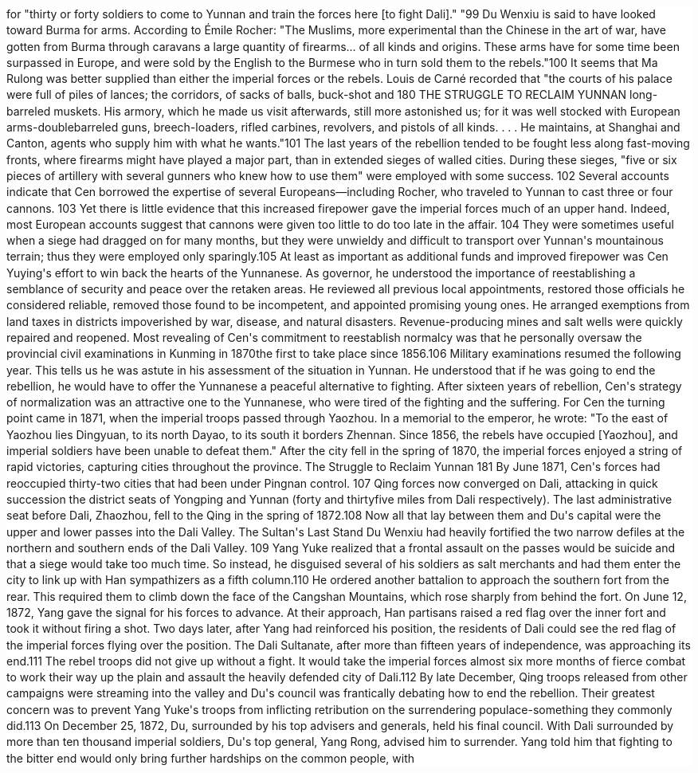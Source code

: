 for "thirty or forty soldiers to come to Yunnan and train the forces here [to fight Dali]." "99 Du Wenxiu is said to have looked toward Burma for arms. According to Émile Rocher: "The Muslims, more experimental than the Chinese in the art of war, have gotten from Burma through caravans a large quantity of firearms... of all kinds and origins. These arms have for some time been surpassed in Europe, and were sold by the English to the Burmese who in turn sold them to the rebels."100 It seems that Ma Rulong was better supplied than either the imperial forces or the rebels. Louis de Carné recorded that "the courts of his palace were full of piles of lances; the corridors, of sacks of balls, buck-shot and 180 THE STRUGGLE TO RECLAIM YUNNAN long-barreled muskets. His armory, which he made us visit afterwards, still more astonished us; for it was well stocked with European arms-doublebarreled guns, breech-loaders, rifled carbines, revolvers, and pistols of all kinds. . . . He maintains, at Shanghai and Canton, agents who supply him with what he wants."101 The last years of the rebellion tended to be fought less along fast-moving fronts, where firearms might have played a major part, than in extended sieges of walled cities. During these sieges, "five or six pieces of artillery with several gunners who knew how to use them" were employed with some success. 102 Several accounts indicate that Cen borrowed the expertise of several Europeans—including Rocher, who traveled to Yunnan to cast three or four cannons. 103 Yet there is little evidence that this increased firepower gave the imperial forces much of an upper hand. Indeed, most European accounts suggest that cannons were given too little to do too late in the affair. 104 They were sometimes useful when a siege had dragged on for many months, but they were unwieldy and difficult to transport over Yunnan's mountainous terrain; thus they were employed only sparingly.105 At least as important as additional funds and improved firepower was Cen Yuying's effort to win back the hearts of the Yunnanese. As governor, he understood the importance of reestablishing a semblance of security and peace over the retaken areas. He reviewed all previous local appointments, restored those officials he considered reliable, removed those found to be incompetent, and appointed promising young ones. He arranged exemptions from land taxes in districts impoverished by war, disease, and natural disasters. Revenue-producing mines and salt wells were quickly repaired and reopened. Most revealing of Cen's commitment to reestablish normalcy was that he personally oversaw the provincial civil examinations in Kunming in 1870the first to take place since 1856.106 Military examinations resumed the following year. This tells us he was astute in his assessment of the situation in Yunnan. He understood that if he was going to end the rebellion, he would have to offer the Yunnanese a peaceful alternative to fighting. After sixteen years of rebellion, Cen's strategy of normalization was an attractive one to the Yunnanese, who were tired of the fighting and the suffering. For Cen the turning point came in 1871, when the imperial troops passed through Yaozhou. In a memorial to the emperor, he wrote: "To the east of Yaozhou lies Dingyuan, to its north Dayao, to its south it borders Zhennan. Since 1856, the rebels have occupied [Yaozhou], and imperial soldiers have been unable to defeat them." After the city fell in the spring of 1870, the imperial forces enjoyed a string of rapid victories, capturing cities throughout the province. The Struggle to Reclaim Yunnan 181 By June 1871, Cen's forces had reoccupied thirty-two cities that had been under Pingnan control. 107 Qing forces now converged on Dali, attacking in quick succession the district seats of Yongping and Yunnan (forty and thirtyfive miles from Dali respectively). The last administrative seat before Dali, Zhaozhou, fell to the Qing in the spring of 1872.108 Now all that lay between them and Du's capital were the upper and lower passes into the Dali Valley. The Sultan's Last Stand Du Wenxiu had heavily fortified the two narrow defiles at the northern and southern ends of the Dali Valley. 109 Yang Yuke realized that a frontal assault on the passes would be suicide and that a siege would take too much time. So instead, he disguised several of his soldiers as salt merchants and had them enter the city to link up with Han sympathizers as a fifth column.110 He ordered another battalion to approach the southern fort from the rear. This required them to climb down the face of the Cangshan Mountains, which rose sharply from behind the fort. On June 12, 1872, Yang gave the signal for his forces to advance. At their approach, Han partisans raised a red flag over the inner fort and took it without firing a shot. Two days later, after Yang had reinforced his position, the residents of Dali could see the red flag of the imperial forces flying over the position. The Dali Sultanate, after more than fifteen years of independence, was approaching its end.111 The rebel troops did not give up without a fight. It would take the imperial forces almost six more months of fierce combat to work their way up the plain and assault the heavily defended city of Dali.112 By late December, Qing troops released from other campaigns were streaming into the valley and Du's council was frantically debating how to end the rebellion. Their greatest concern was to prevent Yang Yuke's troops from inflicting retribution on the surrendering populace-something they commonly did.113 On December 25, 1872, Du, surrounded by his top advisers and generals, held his final council. With Dali surrounded by more than ten thousand imperial soldiers, Du's top general, Yang Rong, advised him to surrender. Yang told him that fighting to the bitter end would only bring further hardships on the common people, with